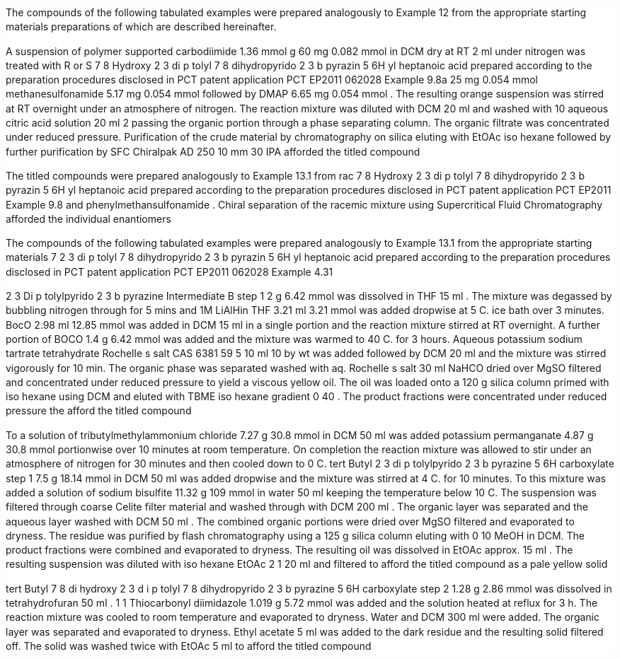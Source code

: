 The compounds of the following tabulated examples were prepared analogously to Example 12 from the appropriate starting materials preparations of which are described hereinafter.

A suspension of polymer supported carbodiimide 1.36 mmol g 60 mg 0.082 mmol in DCM dry at RT 2 ml under nitrogen was treated with R or S 7 8 Hydroxy 2 3 di p tolyl 7 8 dihydropyrido 2 3 b pyrazin 5 6H yl heptanoic acid prepared according to the preparation procedures disclosed in PCT patent application PCT EP2011 062028 Example 9.8a 25 mg 0.054 mmol methanesulfonamide 5.17 mg 0.054 mmol followed by DMAP 6.65 mg 0.054 mmol . The resulting orange suspension was stirred at RT overnight under an atmosphere of nitrogen. The reaction mixture was diluted with DCM 20 ml and washed with 10 aqueous citric acid solution 20 ml 2 passing the organic portion through a phase separating column. The organic filtrate was concentrated under reduced pressure. Purification of the crude material by chromatography on silica eluting with EtOAc iso hexane followed by further purification by SFC Chiralpak AD 250 10 mm 30 IPA afforded the titled compound 

The titled compounds were prepared analogously to Example 13.1 from rac 7 8 Hydroxy 2 3 di p tolyl 7 8 dihydropyrido 2 3 b pyrazin 5 6H yl heptanoic acid prepared according to the preparation procedures disclosed in PCT patent application PCT EP2011 Example 9.8 and phenylmethansulfonamide . Chiral separation of the racemic mixture using Supercritical Fluid Chromatography afforded the individual enantiomers 

The compounds of the following tabulated examples were prepared analogously to Example 13.1 from the appropriate starting materials 7 2 3 di p tolyl 7 8 dihydropyrido 2 3 b pyrazin 5 6H yl heptanoic acid prepared according to the preparation procedures disclosed in PCT patent application PCT EP2011 062028 Example 4.31

2 3 Di p tolylpyrido 2 3 b pyrazine Intermediate B step 1 2 g 6.42 mmol was dissolved in THF 15 ml . The mixture was degassed by bubbling nitrogen through for 5 mins and 1M LiAlHin THF 3.21 ml 3.21 mmol was added dropwise at 5 C. ice bath over 3 minutes. BocO 2.98 ml 12.85 mmol was added in DCM 15 ml in a single portion and the reaction mixture stirred at RT overnight. A further portion of BOCO 1.4 g 6.42 mmol was added and the mixture was warmed to 40 C. for 3 hours. Aqueous potassium sodium tartrate tetrahydrate Rochelle s salt CAS 6381 59 5 10 ml 10 by wt was added followed by DCM 20 ml and the mixture was stirred vigorously for 10 min. The organic phase was separated washed with aq. Rochelle s salt 30 ml NaHCO dried over MgSO filtered and concentrated under reduced pressure to yield a viscous yellow oil. The oil was loaded onto a 120 g silica column primed with iso hexane using DCM and eluted with TBME iso hexane gradient 0 40 . The product fractions were concentrated under reduced pressure the afford the titled compound 

To a solution of tributylmethylammonium chloride 7.27 g 30.8 mmol in DCM 50 ml was added potassium permanganate 4.87 g 30.8 mmol portionwise over 10 minutes at room temperature. On completion the reaction mixture was allowed to stir under an atmosphere of nitrogen for 30 minutes and then cooled down to 0 C. tert Butyl 2 3 di p tolylpyrido 2 3 b pyrazine 5 6H carboxylate step 1 7.5 g 18.14 mmol in DCM 50 ml was added dropwise and the mixture was stirred at 4 C. for 10 minutes. To this mixture was added a solution of sodium bisulfite 11.32 g 109 mmol in water 50 ml keeping the temperature below 10 C. The suspension was filtered through coarse Celite filter material and washed through with DCM 200 ml . The organic layer was separated and the aqueous layer washed with DCM 50 ml . The combined organic portions were dried over MgSO filtered and evaporated to dryness. The residue was purified by flash chromatography using a 125 g silica column eluting with 0 10 MeOH in DCM. The product fractions were combined and evaporated to dryness. The resulting oil was dissolved in EtOAc approx. 15 ml . The resulting suspension was diluted with iso hexane EtOAc 2 1 20 ml and filtered to afford the titled compound as a pale yellow solid 

tert Butyl 7 8 di hydroxy 2 3 d i p tolyl 7 8 dihydropyrido 2 3 b pyrazine 5 6H carboxylate step 2 1.28 g 2.86 mmol was dissolved in tetrahydrofuran 50 ml . 1 1 Thiocarbonyl diimidazole 1.019 g 5.72 mmol was added and the solution heated at reflux for 3 h. The reaction mixture was cooled to room temperature and evaporated to dryness. Water and DCM 300 ml were added. The organic layer was separated and evaporated to dryness. Ethyl acetate 5 ml was added to the dark residue and the resulting solid filtered off. The solid was washed twice with EtOAc 5 ml to afford the titled compound 
